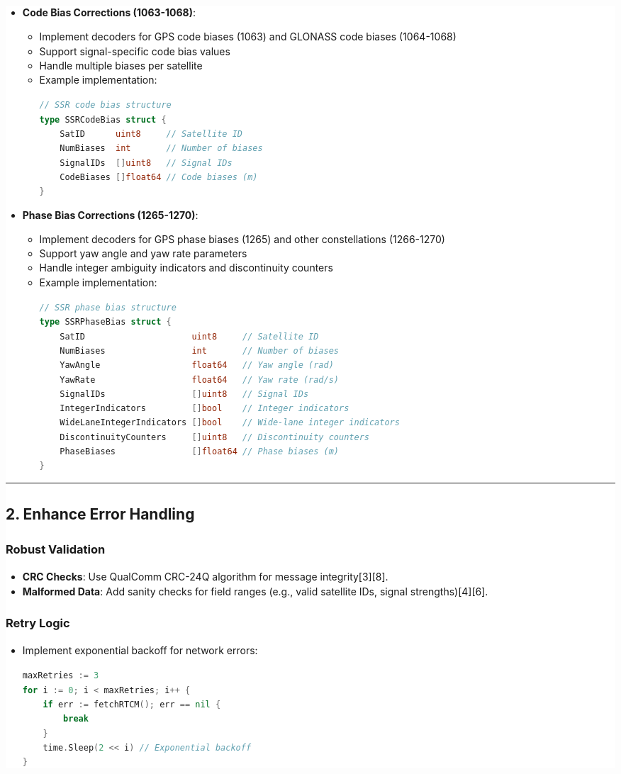 - **Code Bias Corrections (1063-1068)**:
  - Implement decoders for GPS code biases (1063) and GLONASS code biases (1064-1068)
  - Support signal-specific code bias values
  - Handle multiple biases per satellite
  - Example implementation:
    ```go
    // SSR code bias structure
    type SSRCodeBias struct {
        SatID      uint8     // Satellite ID
        NumBiases  int       // Number of biases
        SignalIDs  []uint8   // Signal IDs
        CodeBiases []float64 // Code biases (m)
    }
    ```

- **Phase Bias Corrections (1265-1270)**:
  - Implement decoders for GPS phase biases (1265) and other constellations (1266-1270)
  - Support yaw angle and yaw rate parameters
  - Handle integer ambiguity indicators and discontinuity counters
  - Example implementation:
    ```go
    // SSR phase bias structure
    type SSRPhaseBias struct {
        SatID                     uint8     // Satellite ID
        NumBiases                 int       // Number of biases
        YawAngle                  float64   // Yaw angle (rad)
        YawRate                   float64   // Yaw rate (rad/s)
        SignalIDs                 []uint8   // Signal IDs
        IntegerIndicators         []bool    // Integer indicators
        WideLaneIntegerIndicators []bool    // Wide-lane integer indicators
        DiscontinuityCounters     []uint8   // Discontinuity counters
        PhaseBiases               []float64 // Phase biases (m)
    }
    ```

---

## 2. **Enhance Error Handling**

### **Robust Validation**
- **CRC Checks**: Use QualComm CRC-24Q algorithm for message integrity[3][8].
- **Malformed Data**: Add sanity checks for field ranges (e.g., valid satellite IDs, signal strengths)[4][6].

### **Retry Logic**
- Implement exponential backoff for network errors:
  ```go
  maxRetries := 3
  for i := 0; i < maxRetries; i++ {
      if err := fetchRTCM(); err == nil {
          break
      }
      time.Sleep(2 << i) // Exponential backoff
  }
  ```
